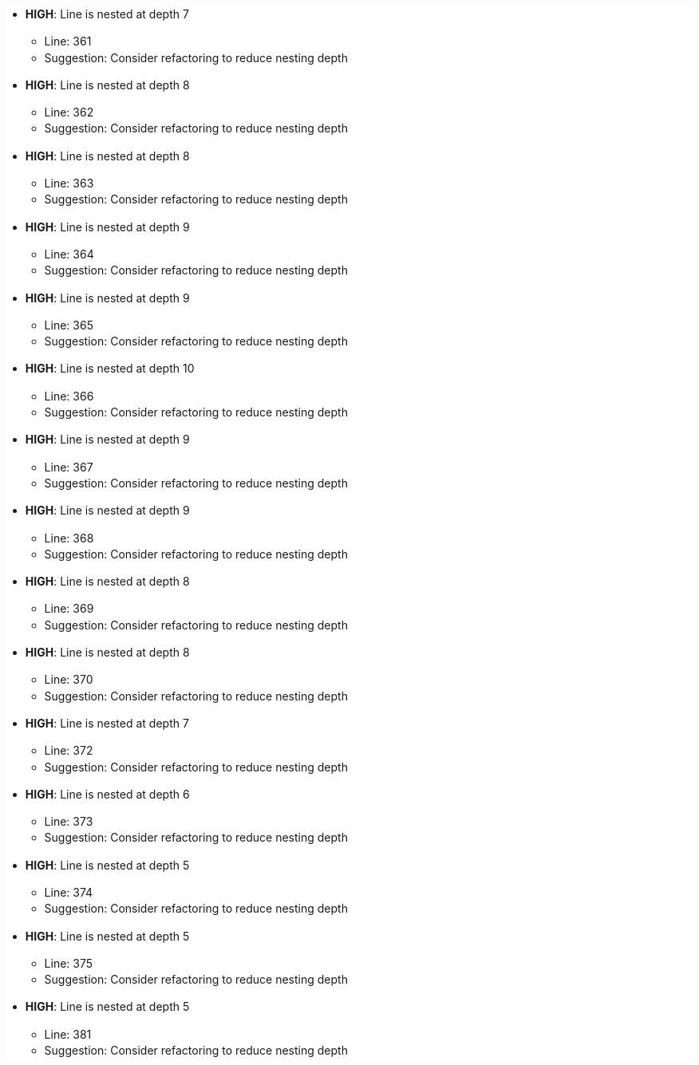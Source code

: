 - **HIGH**: Line is nested at depth 7
  - Line: 361
  - Suggestion: Consider refactoring to reduce nesting depth

- **HIGH**: Line is nested at depth 8
  - Line: 362
  - Suggestion: Consider refactoring to reduce nesting depth

- **HIGH**: Line is nested at depth 8
  - Line: 363
  - Suggestion: Consider refactoring to reduce nesting depth

- **HIGH**: Line is nested at depth 9
  - Line: 364
  - Suggestion: Consider refactoring to reduce nesting depth

- **HIGH**: Line is nested at depth 9
  - Line: 365
  - Suggestion: Consider refactoring to reduce nesting depth

- **HIGH**: Line is nested at depth 10
  - Line: 366
  - Suggestion: Consider refactoring to reduce nesting depth

- **HIGH**: Line is nested at depth 9
  - Line: 367
  - Suggestion: Consider refactoring to reduce nesting depth

- **HIGH**: Line is nested at depth 9
  - Line: 368
  - Suggestion: Consider refactoring to reduce nesting depth

- **HIGH**: Line is nested at depth 8
  - Line: 369
  - Suggestion: Consider refactoring to reduce nesting depth

- **HIGH**: Line is nested at depth 8
  - Line: 370
  - Suggestion: Consider refactoring to reduce nesting depth

- **HIGH**: Line is nested at depth 7
  - Line: 372
  - Suggestion: Consider refactoring to reduce nesting depth

- **HIGH**: Line is nested at depth 6
  - Line: 373
  - Suggestion: Consider refactoring to reduce nesting depth

- **HIGH**: Line is nested at depth 5
  - Line: 374
  - Suggestion: Consider refactoring to reduce nesting depth

- **HIGH**: Line is nested at depth 5
  - Line: 375
  - Suggestion: Consider refactoring to reduce nesting depth

- **HIGH**: Line is nested at depth 5
  - Line: 381
  - Suggestion: Consider refactoring to reduce nesting depth

